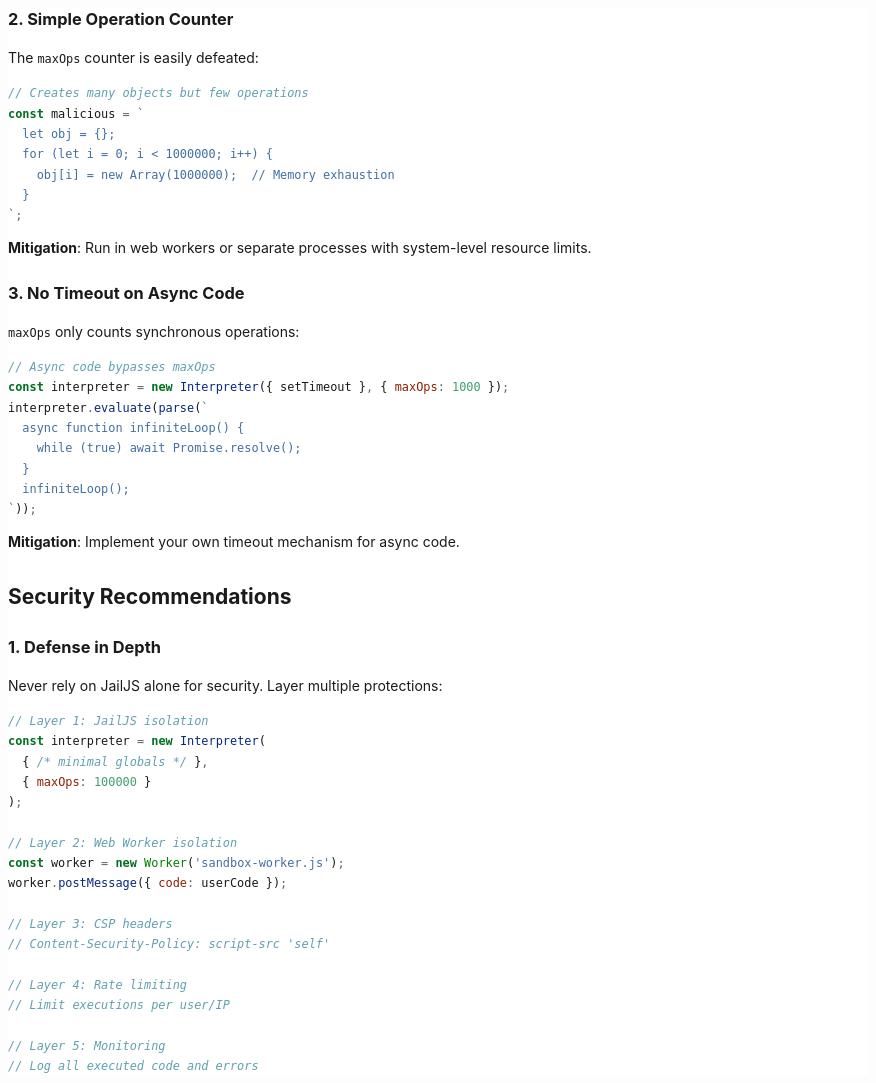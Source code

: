 ### 2. Simple Operation Counter

The `maxOps` counter is easily defeated:

```javascript
// Creates many objects but few operations
const malicious = `
  let obj = {};
  for (let i = 0; i < 1000000; i++) {
    obj[i] = new Array(1000000);  // Memory exhaustion
  }
`;
```

**Mitigation**: Run in web workers or separate processes with system-level resource limits.

### 3. No Timeout on Async Code

`maxOps` only counts synchronous operations:

```javascript
// Async code bypasses maxOps
const interpreter = new Interpreter({ setTimeout }, { maxOps: 1000 });
interpreter.evaluate(parse(`
  async function infiniteLoop() {
    while (true) await Promise.resolve();
  }
  infiniteLoop();
`));
```

**Mitigation**: Implement your own timeout mechanism for async code.

## Security Recommendations

### 1. Defense in Depth

Never rely on JailJS alone for security. Layer multiple protections:

```javascript
// Layer 1: JailJS isolation
const interpreter = new Interpreter(
  { /* minimal globals */ },
  { maxOps: 100000 }
);

// Layer 2: Web Worker isolation
const worker = new Worker('sandbox-worker.js');
worker.postMessage({ code: userCode });

// Layer 3: CSP headers
// Content-Security-Policy: script-src 'self'

// Layer 4: Rate limiting
// Limit executions per user/IP

// Layer 5: Monitoring
// Log all executed code and errors
```
